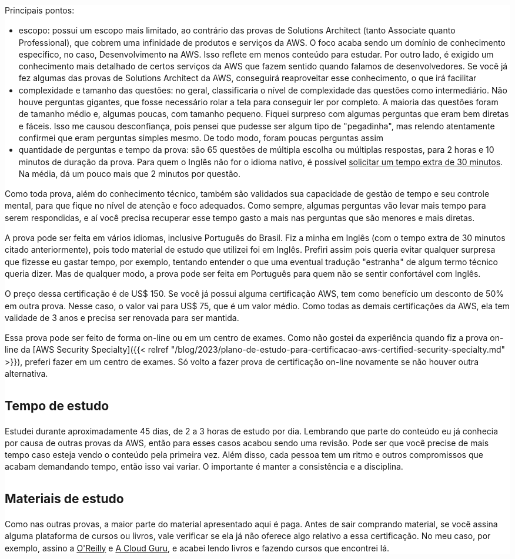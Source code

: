 Principais pontos:
* escopo: possui um escopo mais limitado, ao contrário das provas de Solutions Architect (tanto Associate quanto Professional), que cobrem uma infinidade de produtos e serviços da AWS. O foco acaba sendo um domínio de conhecimento específico, no caso, Desenvolvimento na AWS. Isso reflete em menos conteúdo para estudar. Por outro lado, é exigido um conhecimento mais detalhado de certos serviços da AWS que fazem sentido quando falamos de desenvolvedores. Se você já fez algumas das provas de Solutions Architect da AWS, conseguirá reaproveitar esse conhecimento, o que irá facilitar
* complexidade e tamanho das questões: no geral, classificaria o nível de complexidade das questões como intermediário. Não houve perguntas gigantes, que fosse necessário rolar a tela para conseguir ler por completo. A maioria das questões foram de tamanho médio e, algumas poucas, com tamanho pequeno. Fiquei surpreso com algumas perguntas que eram bem diretas e fáceis. Isso me causou desconfiança, pois pensei que pudesse ser algum tipo de "pegadinha", mas relendo atentamente confirmei que eram perguntas simples mesmo. De todo modo, foram poucas perguntas assim
* quantidade de perguntas e tempo da prova: são 65 questões de múltipla escolha ou múltiplas respostas, para 2 horas e 10 minutos de duração da prova. Para quem o Inglês não for o idioma nativo, é possível [solicitar um tempo extra de 30 minutos](https://aws.amazon.com/certification/policies/before-testing/?nc1=h_ls#Requesting_Accommodations). Na média, dá um pouco mais que 2 minutos por questão. 

Como toda prova, além do conhecimento técnico, também são validados sua capacidade de gestão de tempo e seu controle mental, para que fique no nível de atenção e foco adequados. Como sempre, algumas perguntas vão levar mais tempo para serem respondidas, e aí você precisa recuperar esse tempo gasto a mais nas perguntas que são menores e mais diretas. 

A prova pode ser feita em vários idiomas, inclusive Português do Brasil. Fiz a minha em Inglês (com o tempo extra de 30 minutos citado anteriormente), pois todo material de estudo que utilizei foi em Inglês. Prefiri assim pois queria evitar qualquer surpresa que fizesse eu gastar tempo, por exemplo, tentando entender o que uma eventual tradução "estranha" de algum termo técnico queria dizer. Mas de qualquer modo, a prova pode ser feita em Português para quem não se sentir confortável com Inglês.

O preço dessa certificação é de US$ 150. Se você já possui alguma certificação AWS, tem como benefício um desconto de 50% em outra prova. Nesse caso, o valor vai para US$ 75, que é um valor médio. Como todas as demais certificações da AWS, ela tem validade de 3 anos e precisa ser renovada para ser mantida.

Essa prova pode ser feito de forma on-line ou em um centro de exames. Como não gostei da experiência quando fiz a prova on-line da [AWS Security Specialty]({{< relref "/blog/2023/plano-de-estudo-para-certificacao-aws-certified-security-specialty.md" >}}), preferi fazer em um centro de exames. Só volto a fazer prova de certificação on-line novamente se não houver outra alternativa.


## Tempo de estudo

Estudei durante aproximadamente 45 dias, de 2 a 3 horas de estudo por dia. Lembrando que parte do conteúdo eu já conhecia por causa de outras provas da AWS, então para esses casos acabou sendo uma revisão. Pode ser que você precise de mais tempo caso esteja vendo o conteúdo pela primeira vez. Além disso, cada pessoa tem um ritmo e outros compromissos que acabam demandando tempo, então isso vai variar. O importante é manter a consistência e a disciplina.

## Materiais de estudo

Como nas outras provas, a maior parte do material apresentado aqui é paga. Antes de sair comprando material, se você assina alguma plataforma de cursos ou livros, vale verificar se ela já não oferece algo relativo a essa certificação. No meu caso, por exemplo, assino a [O'Reilly](https://www.oreilly.com/) e [A Cloud Guru](https://acloudguru.com/), e acabei lendo livros e fazendo cursos que encontrei lá.
